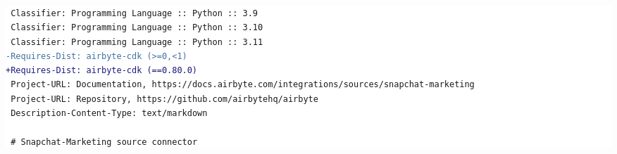 ```diff
 Classifier: Programming Language :: Python :: 3.9
 Classifier: Programming Language :: Python :: 3.10
 Classifier: Programming Language :: Python :: 3.11
-Requires-Dist: airbyte-cdk (>=0,<1)
+Requires-Dist: airbyte-cdk (==0.80.0)
 Project-URL: Documentation, https://docs.airbyte.com/integrations/sources/snapchat-marketing
 Project-URL: Repository, https://github.com/airbytehq/airbyte
 Description-Content-Type: text/markdown
 
 # Snapchat-Marketing source connector
```

